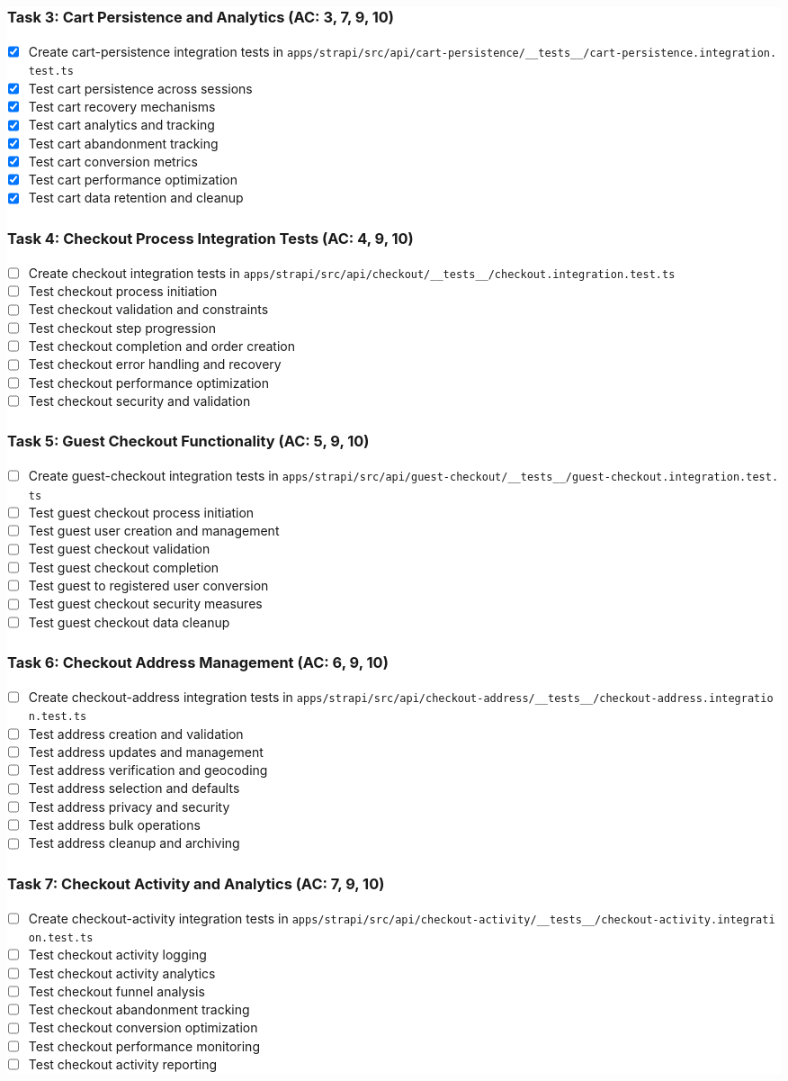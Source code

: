### Task 3: Cart Persistence and Analytics (AC: 3, 7, 9, 10)
- [x] Create cart-persistence integration tests in `apps/strapi/src/api/cart-persistence/__tests__/cart-persistence.integration.test.ts`
- [x] Test cart persistence across sessions
- [x] Test cart recovery mechanisms
- [x] Test cart analytics and tracking
- [x] Test cart abandonment tracking
- [x] Test cart conversion metrics
- [x] Test cart performance optimization
- [x] Test cart data retention and cleanup

### Task 4: Checkout Process Integration Tests (AC: 4, 9, 10)
- [ ] Create checkout integration tests in `apps/strapi/src/api/checkout/__tests__/checkout.integration.test.ts`
- [ ] Test checkout process initiation
- [ ] Test checkout validation and constraints
- [ ] Test checkout step progression
- [ ] Test checkout completion and order creation
- [ ] Test checkout error handling and recovery
- [ ] Test checkout performance optimization
- [ ] Test checkout security and validation

### Task 5: Guest Checkout Functionality (AC: 5, 9, 10)
- [ ] Create guest-checkout integration tests in `apps/strapi/src/api/guest-checkout/__tests__/guest-checkout.integration.test.ts`
- [ ] Test guest checkout process initiation
- [ ] Test guest user creation and management
- [ ] Test guest checkout validation
- [ ] Test guest checkout completion
- [ ] Test guest to registered user conversion
- [ ] Test guest checkout security measures
- [ ] Test guest checkout data cleanup

### Task 6: Checkout Address Management (AC: 6, 9, 10)
- [ ] Create checkout-address integration tests in `apps/strapi/src/api/checkout-address/__tests__/checkout-address.integration.test.ts`
- [ ] Test address creation and validation
- [ ] Test address updates and management
- [ ] Test address verification and geocoding
- [ ] Test address selection and defaults
- [ ] Test address privacy and security
- [ ] Test address bulk operations
- [ ] Test address cleanup and archiving

### Task 7: Checkout Activity and Analytics (AC: 7, 9, 10)
- [ ] Create checkout-activity integration tests in `apps/strapi/src/api/checkout-activity/__tests__/checkout-activity.integration.test.ts`
- [ ] Test checkout activity logging
- [ ] Test checkout activity analytics
- [ ] Test checkout funnel analysis
- [ ] Test checkout abandonment tracking
- [ ] Test checkout conversion optimization
- [ ] Test checkout performance monitoring
- [ ] Test checkout activity reporting
